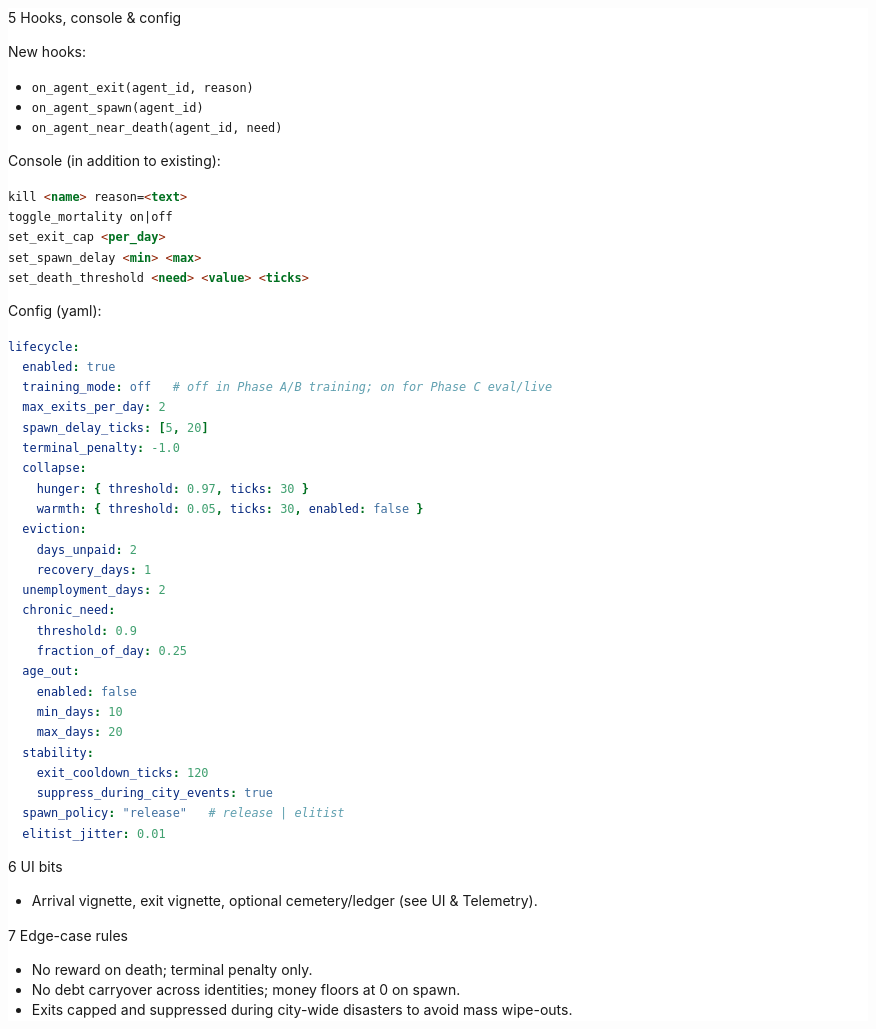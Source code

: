 5 Hooks, console & config

New hooks:

- `on_agent_exit(agent_id, reason)`
- `on_agent_spawn(agent_id)`
- `on_agent_near_death(agent_id, need)`

Console (in addition to existing):

```markdown
kill <name> reason=<text>
toggle_mortality on|off
set_exit_cap <per_day>
set_spawn_delay <min> <max>
set_death_threshold <need> <value> <ticks>
```

Config (yaml):

```yaml
lifecycle:
  enabled: true
  training_mode: off   # off in Phase A/B training; on for Phase C eval/live
  max_exits_per_day: 2
  spawn_delay_ticks: [5, 20]
  terminal_penalty: -1.0
  collapse:
    hunger: { threshold: 0.97, ticks: 30 }
    warmth: { threshold: 0.05, ticks: 30, enabled: false }
  eviction:
    days_unpaid: 2
    recovery_days: 1
  unemployment_days: 2
  chronic_need:
    threshold: 0.9
    fraction_of_day: 0.25
  age_out:
    enabled: false
    min_days: 10
    max_days: 20
  stability:
    exit_cooldown_ticks: 120
    suppress_during_city_events: true
  spawn_policy: "release"   # release | elitist
  elitist_jitter: 0.01
```

6 UI bits

- Arrival vignette, exit vignette, optional cemetery/ledger (see UI & Telemetry).

7 Edge-case rules

- No reward on death; terminal penalty only.
- No debt carryover across identities; money floors at 0 on spawn.
- Exits capped and suppressed during city-wide disasters to avoid mass wipe-outs.
